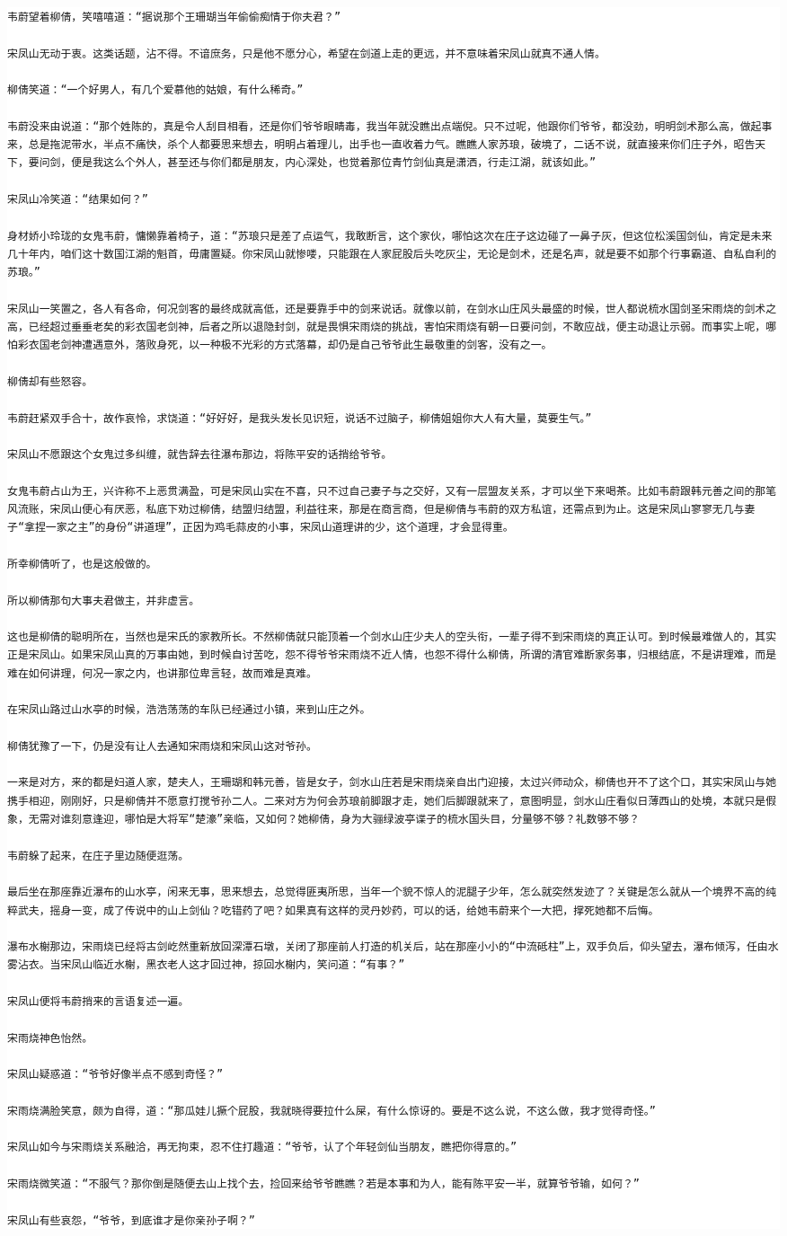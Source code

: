     韦蔚望着柳倩，笑嘻嘻道：“据说那个王珊瑚当年偷偷痴情于你夫君？”

    宋凤山无动于衷。这类话题，沾不得。不谙庶务，只是他不愿分心，希望在剑道上走的更远，并不意味着宋凤山就真不通人情。

    柳倩笑道：“一个好男人，有几个爱慕他的姑娘，有什么稀奇。”

    韦蔚没来由说道：“那个姓陈的，真是令人刮目相看，还是你们爷爷眼睛毒，我当年就没瞧出点端倪。只不过呢，他跟你们爷爷，都没劲，明明剑术那么高，做起事来，总是拖泥带水，半点不痛快，杀个人都要思来想去，明明占着理儿，出手也一直收着力气。瞧瞧人家苏琅，破境了，二话不说，就直接来你们庄子外，昭告天下，要问剑，便是我这么个外人，甚至还与你们都是朋友，内心深处，也觉着那位青竹剑仙真是潇洒，行走江湖，就该如此。”

    宋凤山冷笑道：“结果如何？”

    身材娇小玲珑的女鬼韦蔚，慵懒靠着椅子，道：“苏琅只是差了点运气，我敢断言，这个家伙，哪怕这次在庄子这边碰了一鼻子灰，但这位松溪国剑仙，肯定是未来几十年内，咱们这十数国江湖的魁首，毋庸置疑。你宋凤山就惨喽，只能跟在人家屁股后头吃灰尘，无论是剑术，还是名声，就是要不如那个行事霸道、自私自利的苏琅。”

    宋凤山一笑置之，各人有各命，何况剑客的最终成就高低，还是要靠手中的剑来说话。就像以前，在剑水山庄风头最盛的时候，世人都说梳水国剑圣宋雨烧的剑术之高，已经超过垂垂老矣的彩衣国老剑神，后者之所以退隐封剑，就是畏惧宋雨烧的挑战，害怕宋雨烧有朝一日要问剑，不敢应战，便主动退让示弱。而事实上呢，哪怕彩衣国老剑神遭遇意外，落败身死，以一种极不光彩的方式落幕，却仍是自己爷爷此生最敬重的剑客，没有之一。

    柳倩却有些怒容。

    韦蔚赶紧双手合十，故作哀怜，求饶道：“好好好，是我头发长见识短，说话不过脑子，柳倩姐姐你大人有大量，莫要生气。”

    宋凤山不愿跟这个女鬼过多纠缠，就告辞去往瀑布那边，将陈平安的话捎给爷爷。

    女鬼韦蔚占山为王，兴许称不上恶贯满盈，可是宋凤山实在不喜，只不过自己妻子与之交好，又有一层盟友关系，才可以坐下来喝茶。比如韦蔚跟韩元善之间的那笔风流账，宋凤山便心有厌恶，私底下劝过柳倩，结盟归结盟，利益往来，那是在商言商，但是柳倩与韦蔚的双方私谊，还需点到为止。这是宋凤山寥寥无几与妻子“拿捏一家之主”的身份“讲道理”，正因为鸡毛蒜皮的小事，宋凤山道理讲的少，这个道理，才会显得重。

    所幸柳倩听了，也是这般做的。

    所以柳倩那句大事夫君做主，并非虚言。

    这也是柳倩的聪明所在，当然也是宋氏的家教所长。不然柳倩就只能顶着一个剑水山庄少夫人的空头衔，一辈子得不到宋雨烧的真正认可。到时候最难做人的，其实正是宋凤山。如果宋凤山真的万事由她，到时候自讨苦吃，怨不得爷爷宋雨烧不近人情，也怨不得什么柳倩，所谓的清官难断家务事，归根结底，不是讲理难，而是难在如何讲理，何况一家之内，也讲那位卑言轻，故而难是真难。

    在宋凤山路过山水亭的时候，浩浩荡荡的车队已经通过小镇，来到山庄之外。

    柳倩犹豫了一下，仍是没有让人去通知宋雨烧和宋凤山这对爷孙。

    一来是对方，来的都是妇道人家，楚夫人，王珊瑚和韩元善，皆是女子，剑水山庄若是宋雨烧亲自出门迎接，太过兴师动众，柳倩也开不了这个口，其实宋凤山与她携手相迎，刚刚好，只是柳倩并不愿意打搅爷孙二人。二来对方为何会苏琅前脚跟才走，她们后脚跟就来了，意图明显，剑水山庄看似日薄西山的处境，本就只是假象，无需对谁刻意逢迎，哪怕是大将军“楚濠”亲临，又如何？她柳倩，身为大骊绿波亭谍子的梳水国头目，分量够不够？礼数够不够？

    韦蔚躲了起来，在庄子里边随便逛荡。

    最后坐在那座靠近瀑布的山水亭，闲来无事，思来想去，总觉得匪夷所思，当年一个貌不惊人的泥腿子少年，怎么就突然发迹了？关键是怎么就从一个境界不高的纯粹武夫，摇身一变，成了传说中的山上剑仙？吃错药了吧？如果真有这样的灵丹妙药，可以的话，给她韦蔚来个一大把，撑死她都不后悔。

    瀑布水榭那边，宋雨烧已经将古剑屹然重新放回深潭石墩，关闭了那座前人打造的机关后，站在那座小小的“中流砥柱”上，双手负后，仰头望去，瀑布倾泻，任由水雾沾衣。当宋凤山临近水榭，黑衣老人这才回过神，掠回水榭内，笑问道：“有事？”

    宋凤山便将韦蔚捎来的言语复述一遍。

    宋雨烧神色怡然。

    宋凤山疑惑道：“爷爷好像半点不感到奇怪？”

    宋雨烧满脸笑意，颇为自得，道：“那瓜娃儿撅个屁股，我就晓得要拉什么屎，有什么惊讶的。要是不这么说，不这么做，我才觉得奇怪。”

    宋凤山如今与宋雨烧关系融洽，再无拘束，忍不住打趣道：“爷爷，认了个年轻剑仙当朋友，瞧把你得意的。”

    宋雨烧微笑道：“不服气？那你倒是随便去山上找个去，捡回来给爷爷瞧瞧？若是本事和为人，能有陈平安一半，就算爷爷输，如何？”

    宋凤山有些哀怨，“爷爷，到底谁才是你亲孙子啊？”
